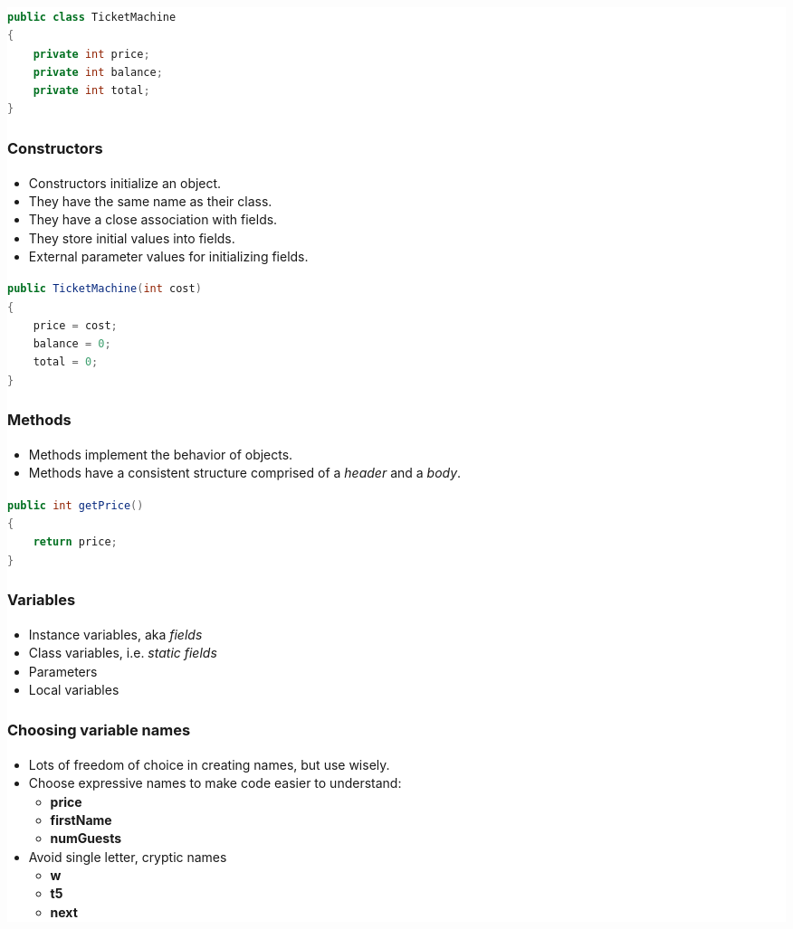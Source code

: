 ```java
public class TicketMachine
{
    private int price;
    private int balance;
    private int total;
}
```

### Constructors
* Constructors initialize an object.
* They have the same name as their class.
* They have a close association with fields.
* They store initial values into fields.
* External parameter values for initializing fields.

```java
public TicketMachine(int cost)
{
    price = cost;
    balance = 0;
    total = 0;
}
```

### Methods
* Methods implement the behavior of objects.
* Methods have a consistent structure comprised of a *header* and a *body*.

```java
public int getPrice()
{
    return price;
}
```

### Variables
* Instance variables, aka *fields*
* Class variables, i.e. *static fields*
* Parameters
* Local variables

### Choosing variable names
* Lots of freedom of choice in creating names, but use wisely.
* Choose expressive names to make code easier to understand:
    * **price**
    * **firstName**
    * **numGuests**
* Avoid single letter, cryptic names
    * **w**
    * **t5**
    * **next**
